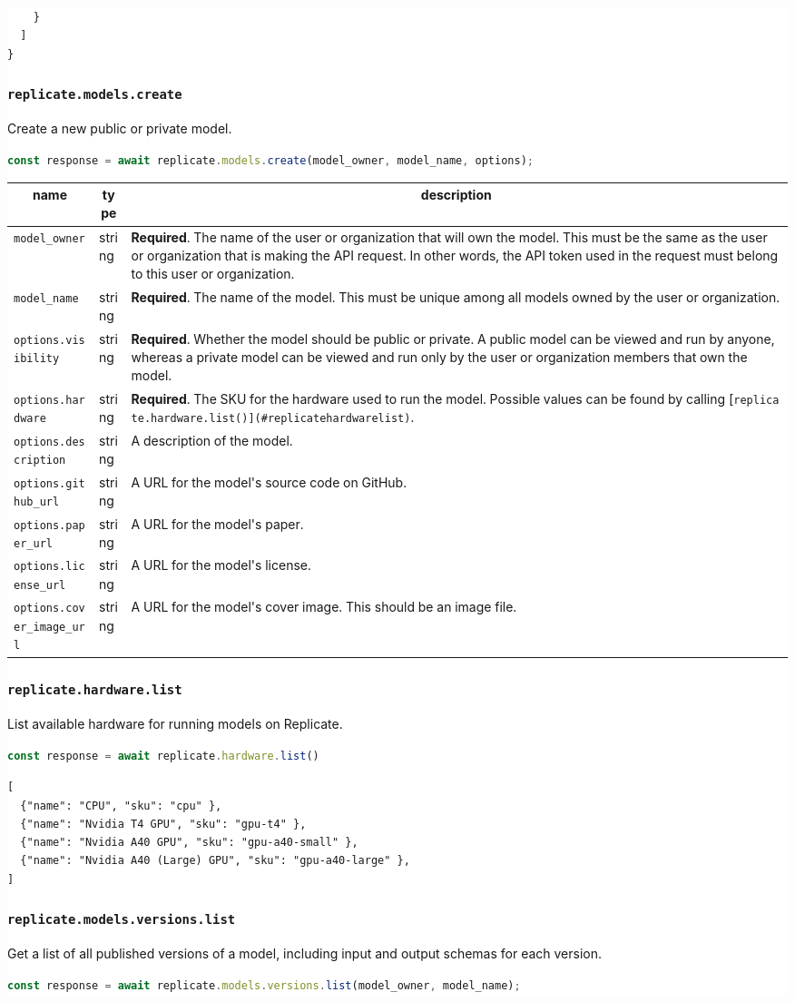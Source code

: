 ```jsonc
    }
  ]
}
```

### `replicate.models.create`

Create a new public or private model.

```js
const response = await replicate.models.create(model_owner, model_name, options);
```

| name                      | type   | description                                                                                                                                                                                                                                               |
| ------------------------- | ------ | --------------------------------------------------------------------------------------------------------------------------------------------------------------------------------------------------------------------------------------------------------- |
| `model_owner`             | string | **Required**. The name of the user or organization that will own the model. This must be the same as the user or organization that is making the API request. In other words, the API token used in the request must belong to this user or organization. |
| `model_name`              | string | **Required**. The name of the model. This must be unique among all models owned by the user or organization.                                                                                                                                              |
| `options.visibility`      | string | **Required**. Whether the model should be public or private. A public model can be viewed and run by anyone, whereas a private model can be viewed and run only by the user or organization members that own the model.                                   |
| `options.hardware`        | string | **Required**. The SKU for the hardware used to run the model. Possible values can be found by calling [`replicate.hardware.list()](#replicatehardwarelist)`.                                                                                              |
| `options.description`     | string | A description of the model.                                                                                                                                                                                                                               |
| `options.github_url`      | string | A URL for the model's source code on GitHub.                                                                                                                                                                                                              |
| `options.paper_url`       | string | A URL for the model's paper.                                                                                                                                                                                                                              |
| `options.license_url`     | string | A URL for the model's license.                                                                                                                                                                                                                            |
| `options.cover_image_url` | string | A URL for the model's cover image. This should be an image file.                                                                                                                                                                                          |

### `replicate.hardware.list`

List available hardware for running models on Replicate.

```js
const response = await replicate.hardware.list()
```

```jsonc
[
  {"name": "CPU", "sku": "cpu" },
  {"name": "Nvidia T4 GPU", "sku": "gpu-t4" },
  {"name": "Nvidia A40 GPU", "sku": "gpu-a40-small" },
  {"name": "Nvidia A40 (Large) GPU", "sku": "gpu-a40-large" },
]
```

### `replicate.models.versions.list`

Get a list of all published versions of a model, including input and output schemas for each version.

```js
const response = await replicate.models.versions.list(model_owner, model_name);
```
